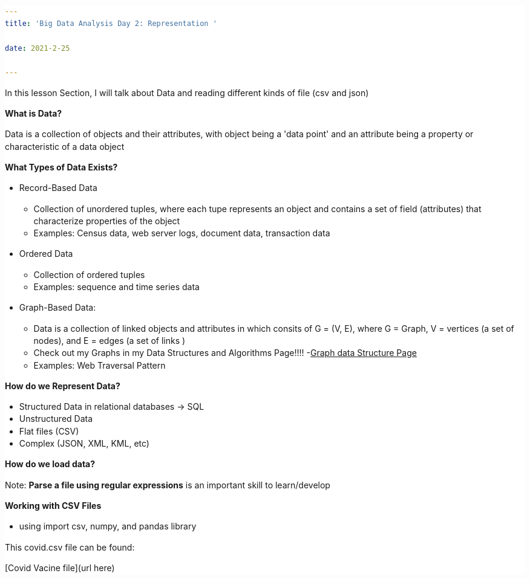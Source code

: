 ```yaml
---
title: 'Big Data Analysis Day 2: Representation '

date: 2021-2-25

---
```


In this lesson Section, I will talk about Data and reading different kinds of file (csv and json)


**What is Data?**

Data is a collection of objects and their attributes, with object being a 'data point' and an attribute being a property or characteristic  of a data object


**What Types of Data Exists?**

* Record-Based Data

    - Collection of unordered tuples, where each tupe represents an object and contains a set of field (attributes) that characterize properties of the object
    - Examples:  Census data, web server logs, document data, transaction data

* Ordered Data

    - Collection of ordered tuples
    - Examples: sequence and time series data

* Graph-Based Data:

    - Data is a collection of linked objects and attributes in which consits of G = (V, E), where G = Graph, V = vertices (a set of nodes), and E = edges (a set of links )
    - Check out my Graphs in my Data Structures and Algorithms Page!!!!
    -[Graph data Structure Page](https://devintheengineer.com/algorithms/intro_graph)
    - Examples: Web Traversal Pattern


**How do we Represent Data?**

- Structured Data in relational databases -> SQL
- Unstructured Data
- Flat files (CSV)
- Complex (JSON, XML, KML, etc)


**How do we load data?**

Note: **Parse a file using regular expressions** is an important skill to learn/develop


**Working with CSV Files**


- using import csv, numpy, and pandas library

This covid.csv file can be found:

[Covid Vacine file](url here)
